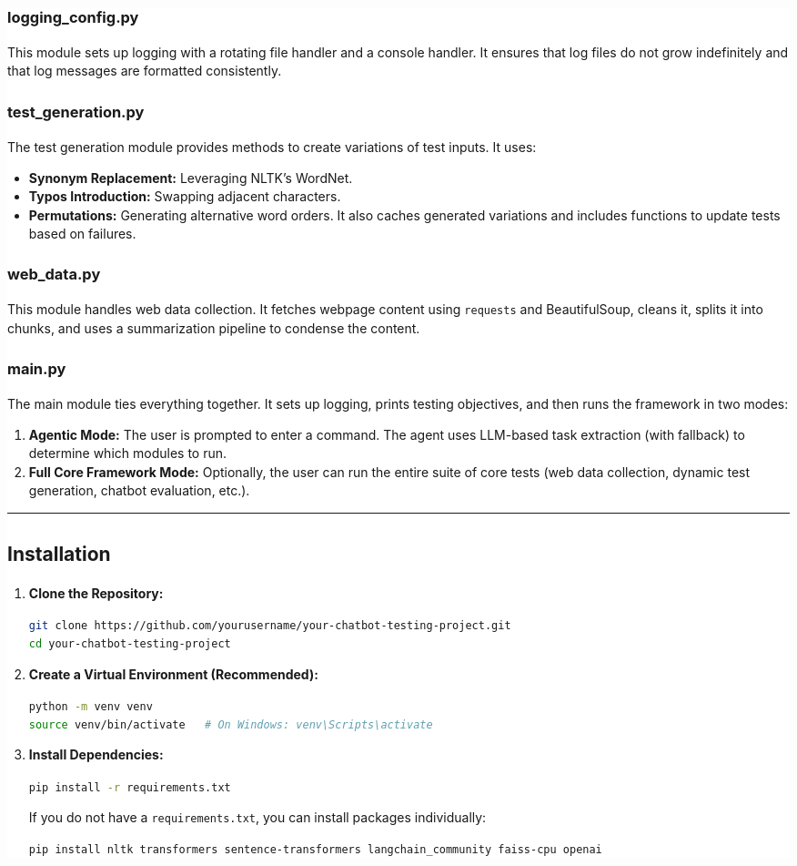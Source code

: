 ### logging_config.py

This module sets up logging with a rotating file handler and a console handler. It ensures that log files do not grow indefinitely and that log messages are formatted consistently.

### test_generation.py

The test generation module provides methods to create variations of test inputs. It uses:
- **Synonym Replacement:** Leveraging NLTK’s WordNet.
- **Typos Introduction:** Swapping adjacent characters.
- **Permutations:** Generating alternative word orders.
It also caches generated variations and includes functions to update tests based on failures.

### web_data.py

This module handles web data collection. It fetches webpage content using `requests` and BeautifulSoup, cleans it, splits it into chunks, and uses a summarization pipeline to condense the content.

### main.py

The main module ties everything together. It sets up logging, prints testing objectives, and then runs the framework in two modes:
1. **Agentic Mode:** The user is prompted to enter a command. The agent uses LLM-based task extraction (with fallback) to determine which modules to run.
2. **Full Core Framework Mode:** Optionally, the user can run the entire suite of core tests (web data collection, dynamic test generation, chatbot evaluation, etc.).

---

## Installation

1. **Clone the Repository:**

   ```bash
   git clone https://github.com/yourusername/your-chatbot-testing-project.git
   cd your-chatbot-testing-project
   ```

2. **Create a Virtual Environment (Recommended):**

   ```bash
   python -m venv venv
   source venv/bin/activate   # On Windows: venv\Scripts\activate
   ```

3. **Install Dependencies:**

   ```bash
   pip install -r requirements.txt
   ```

   If you do not have a `requirements.txt`, you can install packages individually:

   ```bash
   pip install nltk transformers sentence-transformers langchain_community faiss-cpu openai
   ```
